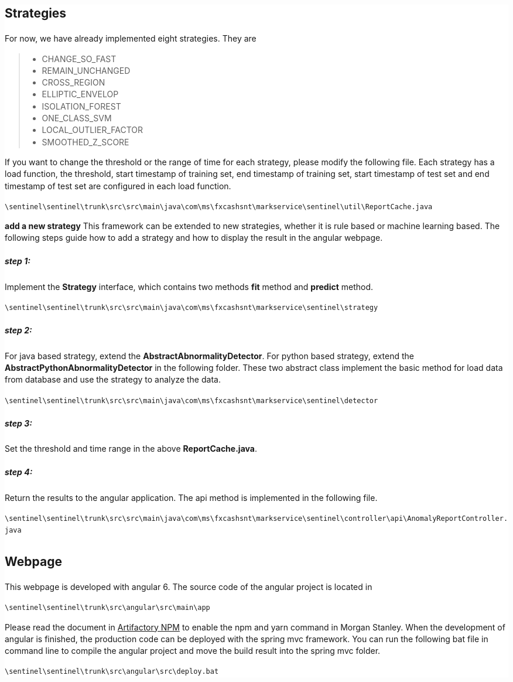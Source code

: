 ## Strategies
For now, we have already implemented eight strategies. They are 
>* CHANGE_SO_FAST 
>* REMAIN_UNCHANGED
>* CROSS_REGION
>* ELLIPTIC_ENVELOP
>* ISOLATION_FOREST
>* ONE_CLASS_SVM
>* LOCAL_OUTLIER_FACTOR
>* SMOOTHED_Z_SCORE

If you want to change the threshold or the range of time for each strategy, please modify the following file. Each strategy has a load function, the threshold, start timestamp of training set, end timestamp of training set, start timestamp of test set and end timestamp of test set are configured in each load function. 
```
\sentinel\sentinel\trunk\src\src\main\java\com\ms\fxcashsnt\markservice\sentinel\util\ReportCache.java
```
**add a new strategy**
This framework can be extended to new strategies, whether it is rule based or machine learning based. The following steps guide how to add a strategy and how to display the result in the angular webpage.
##### step 1:
Implement the **Strategy** interface, which contains two methods **fit** method and **predict** method.
```
\sentinel\sentinel\trunk\src\src\main\java\com\ms\fxcashsnt\markservice\sentinel\strategy
```

##### step 2:
For java based strategy, extend the **AbstractAbnormalityDetector**. For python based strategy, extend the **AbstractPythonAbnormalityDetector** in the following folder. These two abstract class implement the basic method for load data from database and use the strategy to analyze the data.
```
\sentinel\sentinel\trunk\src\src\main\java\com\ms\fxcashsnt\markservice\sentinel\detector
```

##### step 3:
Set the threshold and time range in the above **ReportCache.java**.

##### step 4:
Return the results to the angular application. The api method is implemented in the following file.
```
\sentinel\sentinel\trunk\src\src\main\java\com\ms\fxcashsnt\markservice\sentinel\controller\api\AnomalyReportController.java
```

## Webpage
This webpage is developed with angular 6. The source code of the angular project is located in 
```
\sentinel\sentinel\trunk\src\angular\src\main\app
```
Please read the document in [Artifactory NPM](http://wiki.ms.com/NodeJS/Artifactory/WebHome#Getting_Started) to enable the npm and yarn command in Morgan Stanley.
When the development of angular is finished, the production code can be deployed with the spring mvc framework. You can run the following bat file in command line to compile the angular project and move the build result into the spring mvc folder.
```
\sentinel\sentinel\trunk\src\angular\src\deploy.bat
```
